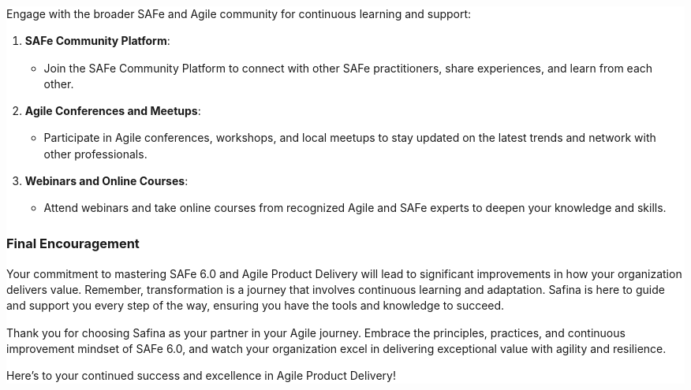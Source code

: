 Engage with the broader SAFe and Agile community for continuous learning and support:

1. **SAFe Community Platform**:
   - Join the SAFe Community Platform to connect with other SAFe practitioners, share experiences, and learn from each other.

2. **Agile Conferences and Meetups**:
   - Participate in Agile conferences, workshops, and local meetups to stay updated on the latest trends and network with other professionals.

3. **Webinars and Online Courses**:
   - Attend webinars and take online courses from recognized Agile and SAFe experts to deepen your knowledge and skills.

### Final Encouragement

Your commitment to mastering SAFe 6.0 and Agile Product Delivery will lead to significant improvements in how your organization delivers value. Remember, transformation is a journey that involves continuous learning and adaptation. Safina is here to guide and support you every step of the way, ensuring you have the tools and knowledge to succeed.

Thank you for choosing Safina as your partner in your Agile journey. Embrace the principles, practices, and continuous improvement mindset of SAFe 6.0, and watch your organization excel in delivering exceptional value with agility and resilience.

Here’s to your continued success and excellence in Agile Product Delivery!

